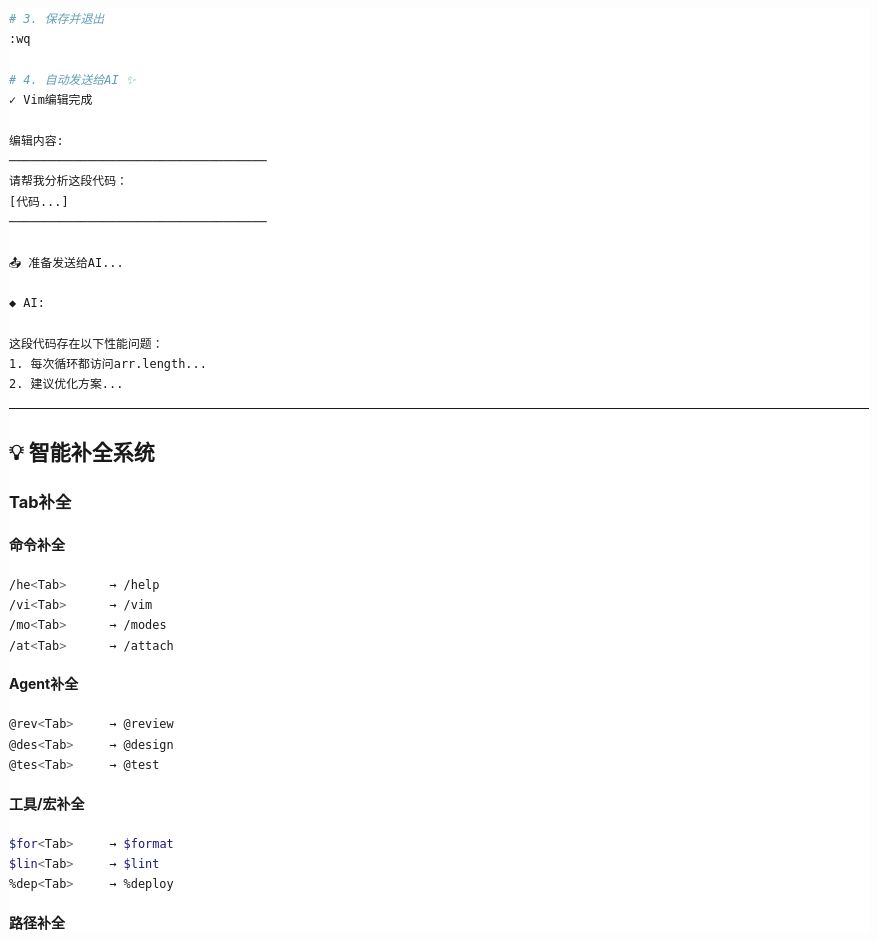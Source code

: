 ```bash
# 3. 保存并退出
:wq

# 4. 自动发送给AI ✨
✓ Vim编辑完成

编辑内容:
────────────────────────────────────
请帮我分析这段代码：
[代码...]
────────────────────────────────────

📤 准备发送给AI...

◆ AI:

这段代码存在以下性能问题：
1. 每次循环都访问arr.length...
2. 建议优化方案...
```

---

## 💡 智能补全系统

### Tab补全

#### 命令补全

```bash
/he<Tab>      → /help
/vi<Tab>      → /vim
/mo<Tab>      → /modes
/at<Tab>      → /attach
```

#### Agent补全

```bash
@rev<Tab>     → @review
@des<Tab>     → @design
@tes<Tab>     → @test
```

#### 工具/宏补全

```bash
$for<Tab>     → $format
$lin<Tab>     → $lint
%dep<Tab>     → %deploy
```

#### 路径补全
